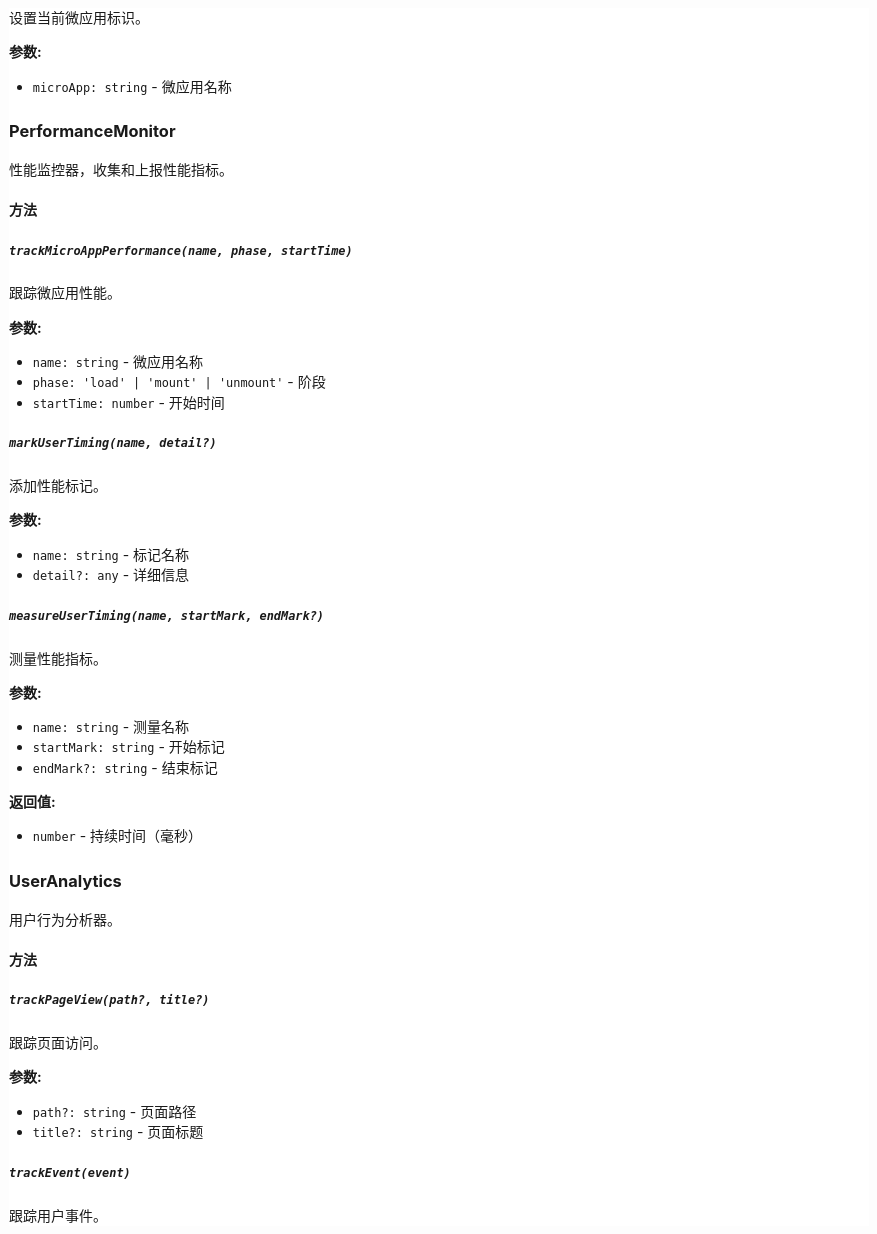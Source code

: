 设置当前微应用标识。

**参数:**
- `microApp: string` - 微应用名称

### PerformanceMonitor

性能监控器，收集和上报性能指标。

#### 方法

##### `trackMicroAppPerformance(name, phase, startTime)`

跟踪微应用性能。

**参数:**
- `name: string` - 微应用名称
- `phase: 'load' | 'mount' | 'unmount'` - 阶段
- `startTime: number` - 开始时间

##### `markUserTiming(name, detail?)`

添加性能标记。

**参数:**
- `name: string` - 标记名称
- `detail?: any` - 详细信息

##### `measureUserTiming(name, startMark, endMark?)`

测量性能指标。

**参数:**
- `name: string` - 测量名称
- `startMark: string` - 开始标记
- `endMark?: string` - 结束标记

**返回值:**
- `number` - 持续时间（毫秒）

### UserAnalytics

用户行为分析器。

#### 方法

##### `trackPageView(path?, title?)`

跟踪页面访问。

**参数:**
- `path?: string` - 页面路径
- `title?: string` - 页面标题

##### `trackEvent(event)`

跟踪用户事件。

